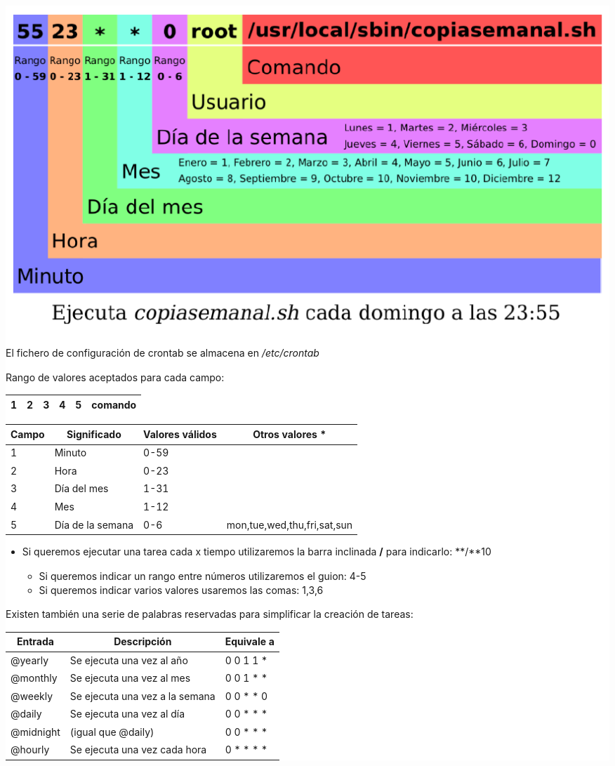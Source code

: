 ![](media/ba76692c39f0fa80ca48555e8a56c098.png)

El fichero de configuración de crontab se almacena en */etc/crontab*

Rango de valores aceptados para cada campo:

| **1** | **2** | **3** | **4** | **5** | **comando** |
|-------|-------|-------|-------|-------|-------------|

| **Campo** | **Significado**  | **Valores válidos** | Otros valores \*            |
|-----------|------------------|---------------------|-----------------------------|
| 1         | Minuto           | 0-59                |                             |
| 2         | Hora             | 0-23                |                             |
| 3         | Día del mes      | 1-31                |                             |
| 4         | Mes              | 1-12                |                             |
| 5         | Día de la semana | 0-6                 | mon,tue,wed,thu,fri,sat,sun |

-   Si queremos ejecutar una tarea cada x tiempo utilizaremos la barra inclinada **/** para indicarlo: **/**10

    -   Si queremos indicar un rango entre números utilizaremos el guion: 4-5
    -   Si queremos indicar varios valores usaremos las comas: 1,3,6

Existen también una serie de palabras reservadas para simplificar la creación de tareas:

| **Entrada** | **Descripción**                | **Equivale a** |
|-------------|--------------------------------|----------------|
| @yearly     | Se ejecuta una vez al año      | 0 0 1 1 \*     |
| @monthly    | Se ejecuta una vez al mes      | 0 0 1 \* \*    |
| @weekly     | Se ejecuta una vez a la semana | 0 0 \* \* 0    |
| @daily      | Se ejecuta una vez al día      | 0 0 \* \* \*   |
| @midnight   | (igual que @daily)             | 0 0 \* \* \*   |
| @hourly     | Se ejecuta una vez cada hora   | 0 \* \* \* \*  |
